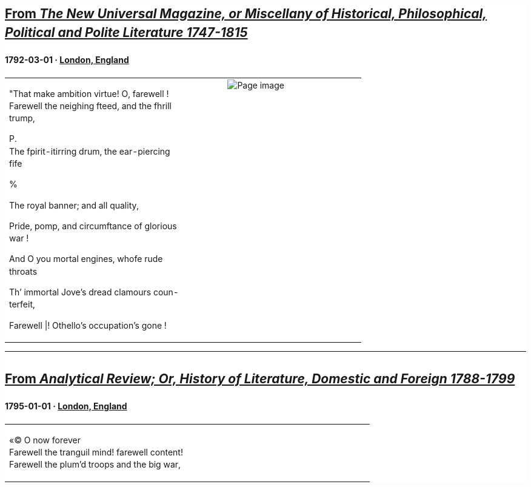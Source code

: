 
## [From _The New Universal Magazine, or Miscellany of Historical, Philosophical, Political and Polite Literature 1747-1815_](https://archive.org/details/sim_new-universal-magazine-or-miscellany_1792-03_90/page/n12/mode/1up?view=theater)

#### 1792-03-01 &middot; [London, England](http://dbpedia.org/resource/London)

<table style="width: 100%;"><tr><td style="width: 50%">

  
  
&quot;That make ambition virtue! O, farewell !  
Farewell the neighing fteed, and the fhrill  
trump,  
  
P.  
The fpirit-itirring drum, the ear-piercing  
fife  
  
%  
  
The royal banner; and all quality,  
  
Pride, pomp, and circumftance of glorious  
war !  
  
And O you mortal engines, whofe rude  
throats  
  
Th’ immortal Jove’s dread clamours coun-  
terfeit,  
  
Farewell |! Othello’s occupation’s gone !
</td><td style="width: 50%; max-height: 75%; margin: auto; display: block;">
<img alt="Page image" src="https://iiif.archive.org/image/iiif/2/sim_new-universal-magazine-or-miscellany_1792-03_90%2Fsim_new-universal-magazine-or-miscellany_1792-03_90_jp2.zip%2Fsim_new-universal-magazine-or-miscellany_1792-03_90_jp2%2Fsim_new-universal-magazine-or-miscellany_1792-03_90_0012.jp2/pct:9.829867674858223,9.641638225255972,33.12854442344045,16.12627986348123/600,/0/default.jpg"/>
</td>
</tr></table>

---

## [From _Analytical Review; Or, History of Literature, Domestic and Foreign 1788-1799_](https://archive.org/details/sim_analytical-review-or-history-of-literature-domestic_1795-01_21/page/n65/mode/1up?view=theater)

#### 1795-01-01 &middot; [London, England](http://dbpedia.org/resource/London)

<table style="width: 100%;"><tr><td style="width: 50%">

  
«© O now forever  
Farewell the tranguil mind! farewell content!  
Farewell the plum’d troops and the big war,  
  